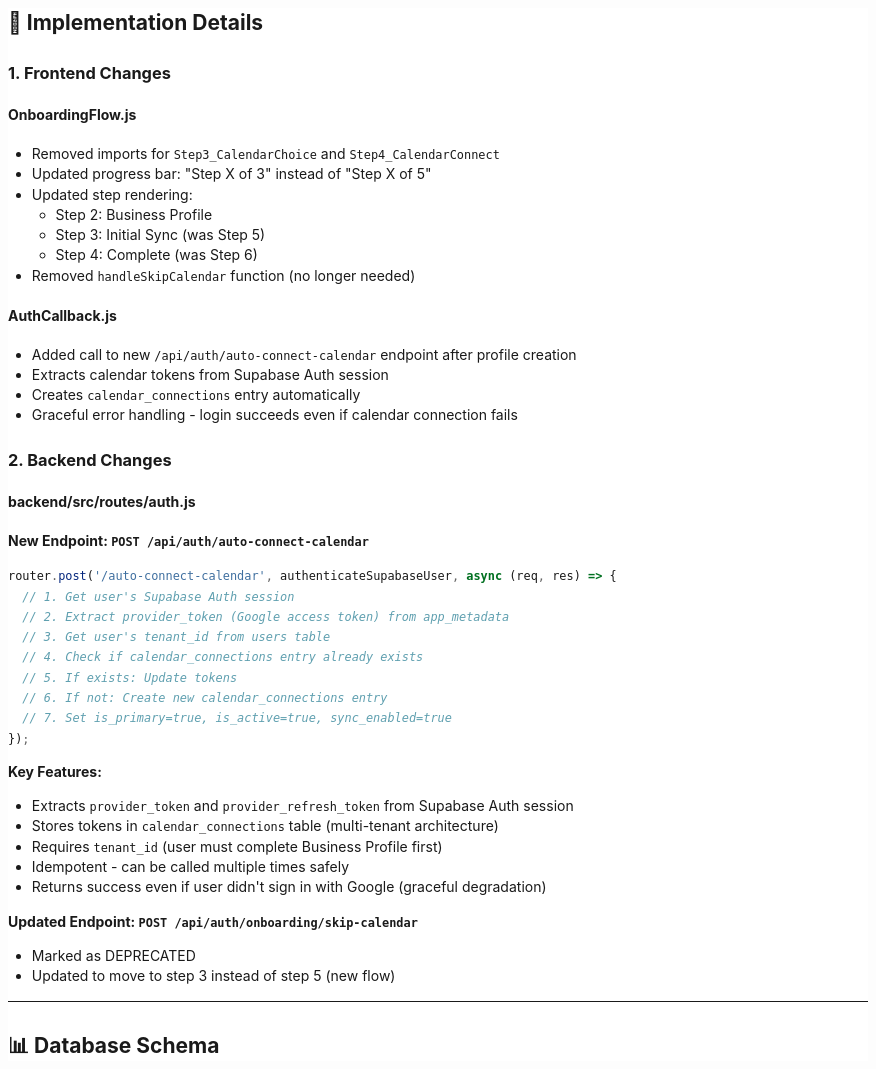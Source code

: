 
## 🔧 Implementation Details

### **1. Frontend Changes**

#### **OnboardingFlow.js**
- Removed imports for `Step3_CalendarChoice` and `Step4_CalendarConnect`
- Updated progress bar: "Step X of 3" instead of "Step X of 5"
- Updated step rendering:
  - Step 2: Business Profile
  - Step 3: Initial Sync (was Step 5)
  - Step 4: Complete (was Step 6)
- Removed `handleSkipCalendar` function (no longer needed)

#### **AuthCallback.js**
- Added call to new `/api/auth/auto-connect-calendar` endpoint after profile creation
- Extracts calendar tokens from Supabase Auth session
- Creates `calendar_connections` entry automatically
- Graceful error handling - login succeeds even if calendar connection fails

### **2. Backend Changes**

#### **backend/src/routes/auth.js**

**New Endpoint: `POST /api/auth/auto-connect-calendar`**

```javascript
router.post('/auto-connect-calendar', authenticateSupabaseUser, async (req, res) => {
  // 1. Get user's Supabase Auth session
  // 2. Extract provider_token (Google access token) from app_metadata
  // 3. Get user's tenant_id from users table
  // 4. Check if calendar_connections entry already exists
  // 5. If exists: Update tokens
  // 6. If not: Create new calendar_connections entry
  // 7. Set is_primary=true, is_active=true, sync_enabled=true
});
```

**Key Features:**
- Extracts `provider_token` and `provider_refresh_token` from Supabase Auth session
- Stores tokens in `calendar_connections` table (multi-tenant architecture)
- Requires `tenant_id` (user must complete Business Profile first)
- Idempotent - can be called multiple times safely
- Returns success even if user didn't sign in with Google (graceful degradation)

**Updated Endpoint: `POST /api/auth/onboarding/skip-calendar`**
- Marked as DEPRECATED
- Updated to move to step 3 instead of step 5 (new flow)

---

## 📊 Database Schema
